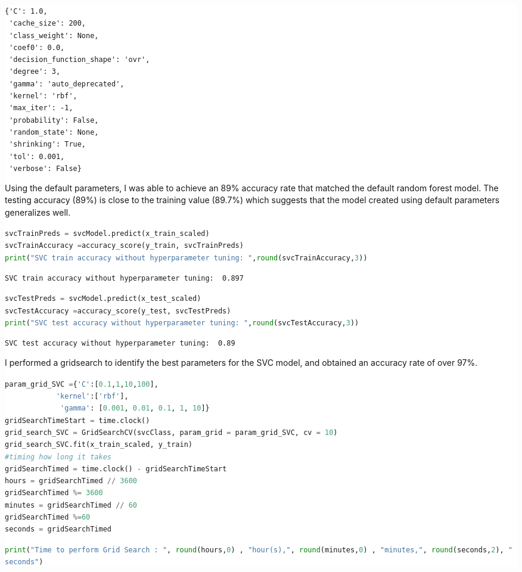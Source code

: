     {'C': 1.0,
     'cache_size': 200,
     'class_weight': None,
     'coef0': 0.0,
     'decision_function_shape': 'ovr',
     'degree': 3,
     'gamma': 'auto_deprecated',
     'kernel': 'rbf',
     'max_iter': -1,
     'probability': False,
     'random_state': None,
     'shrinking': True,
     'tol': 0.001,
     'verbose': False}

Using the default parameters, I was able to achieve an 89% accuracy rate that matched the default random forest model. The testing accuracy (89%) is close to the training value (89.7%) which suggests that the model created using default parameters generalizes well.

```python
svcTrainPreds = svcModel.predict(x_train_scaled)
svcTrainAccuracy =accuracy_score(y_train, svcTrainPreds)
print("SVC train accuracy without hyperparameter tuning: ",round(svcTrainAccuracy,3))
```

    SVC train accuracy without hyperparameter tuning:  0.897

```python
svcTestPreds = svcModel.predict(x_test_scaled)
svcTestAccuracy =accuracy_score(y_test, svcTestPreds)
print("SVC test accuracy without hyperparameter tuning: ",round(svcTestAccuracy,3))
```

    SVC test accuracy without hyperparameter tuning:  0.89

I performed a gridsearch to identify the best parameters for the SVC model, and obtained an accuracy rate of over 97%.

```python
param_grid_SVC ={'C':[0.1,1,10,100],
            'kernel':['rbf'],
             'gamma': [0.001, 0.01, 0.1, 1, 10]}
gridSearchTimeStart = time.clock()
grid_search_SVC = GridSearchCV(svcClass, param_grid = param_grid_SVC, cv = 10)
grid_search_SVC.fit(x_train_scaled, y_train)
#timing how long it takes
gridSearchTimed = time.clock() - gridSearchTimeStart
hours = gridSearchTimed // 3600
gridSearchTimed %= 3600
minutes = gridSearchTimed // 60
gridSearchTimed %=60
seconds = gridSearchTimed
```

```python
print("Time to perform Grid Search : ", round(hours,0) , "hour(s),", round(minutes,0) , "minutes,", round(seconds,2), " seconds")
```
